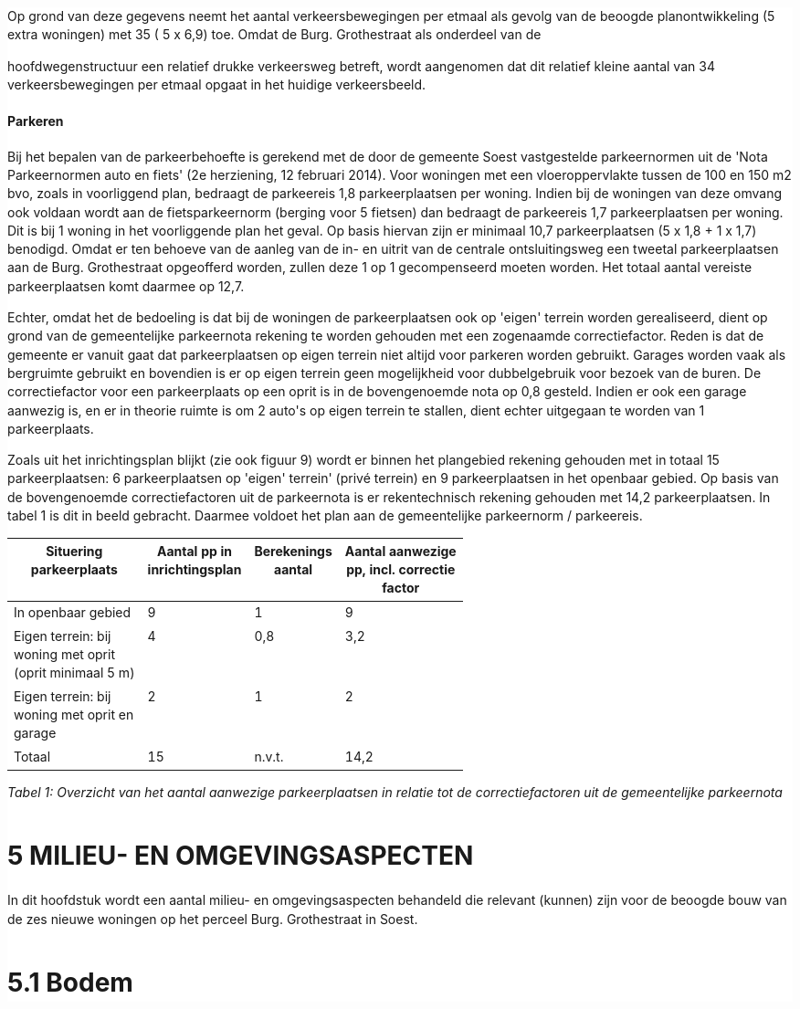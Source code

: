 Op grond van deze gegevens neemt het aantal verkeersbewegingen per etmaal als gevolg van de beoogde planontwikkeling (5 extra woningen) met 35 ( 5 x 6,9) toe. Omdat de Burg. Grothestraat als onderdeel van de

hoofdwegenstructuur een relatief drukke verkeersweg betreft, wordt aangenomen dat dit relatief kleine aantal van 34 verkeersbewegingen per etmaal opgaat in het huidige verkeersbeeld.

#### Parkeren

Bij het bepalen van de parkeerbehoefte is gerekend met de door de gemeente Soest vastgestelde parkeernormen uit de 'Nota Parkeernormen auto en fiets' (2e herziening, 12 februari 2014). Voor woningen met een vloeroppervlakte tussen de 100 en 150 m2 bvo, zoals in voorliggend plan, bedraagt de parkeereis 1,8 parkeerplaatsen per woning. Indien bij de woningen van deze omvang ook voldaan wordt aan de fietsparkeernorm (berging voor 5 fietsen) dan bedraagt de parkeereis 1,7 parkeerplaatsen per woning. Dit is bij 1 woning in het voorliggende plan het geval. Op basis hiervan zijn er minimaal 10,7 parkeerplaatsen (5 x 1,8 + 1 x 1,7) benodigd. Omdat er ten behoeve van de aanleg van de in- en uitrit van de centrale ontsluitingsweg een tweetal parkeerplaatsen aan de Burg. Grothestraat opgeofferd worden, zullen deze 1 op 1 gecompenseerd moeten worden. Het totaal aantal vereiste parkeerplaatsen komt daarmee op 12,7.

Echter, omdat het de bedoeling is dat bij de woningen de parkeerplaatsen ook op 'eigen' terrein worden gerealiseerd, dient op grond van de gemeentelijke parkeernota rekening te worden gehouden met een zogenaamde correctiefactor. Reden is dat de gemeente er vanuit gaat dat parkeerplaatsen op eigen terrein niet altijd voor parkeren worden gebruikt. Garages worden vaak als bergruimte gebruikt en bovendien is er op eigen terrein geen mogelijkheid voor dubbelgebruik voor bezoek van de buren. De correctiefactor voor een parkeerplaats op een oprit is in de bovengenoemde nota op 0,8 gesteld. Indien er ook een garage aanwezig is, en er in theorie ruimte is om 2 auto's op eigen terrein te stallen, dient echter uitgegaan te worden van 1 parkeerplaats.

Zoals uit het inrichtingsplan blijkt (zie ook figuur 9) wordt er binnen het plangebied rekening gehouden met in totaal 15 parkeerplaatsen: 6 parkeerplaatsen op 'eigen' terrein' (privé terrein) en 9 parkeerplaatsen in het openbaar gebied. Op basis van de bovengenoemde correctiefactoren uit de parkeernota is er rekentechnisch rekening gehouden met 14,2 parkeerplaatsen. In tabel 1 is dit in beeld gebracht. Daarmee voldoet het plan aan de gemeentelijke parkeernorm / parkeereis.

| Situering<br>parkeerplaats                                     | Aantal pp in<br>inrichtingsplan | Berekenings<br>aantal | Aantal aanwezige<br>pp, incl. correctie<br>factor |
|----------------------------------------------------------------|---------------------------------|-----------------------|---------------------------------------------------|
| In openbaar gebied                                             | 9                               | 1                     | 9                                                 |
| Eigen terrein: bij<br>woning met oprit<br>(oprit minimaal 5 m) | 4                               | 0,8                   | 3,2                                               |
| Eigen terrein: bij<br>woning met oprit en<br>garage            | 2                               | 1                     | 2                                                 |
| Totaal                                                         | 15                              | n.v.t.                | 14,2                                              |

*Tabel 1: Overzicht van het aantal aanwezige parkeerplaatsen in relatie tot de correctiefactoren uit de gemeentelijke parkeernota* 

# **5 MILIEU- EN OMGEVINGSASPECTEN**

In dit hoofdstuk wordt een aantal milieu- en omgevingsaspecten behandeld die relevant (kunnen) zijn voor de beoogde bouw van de zes nieuwe woningen op het perceel Burg. Grothestraat in Soest.

# **5.1 Bodem**
